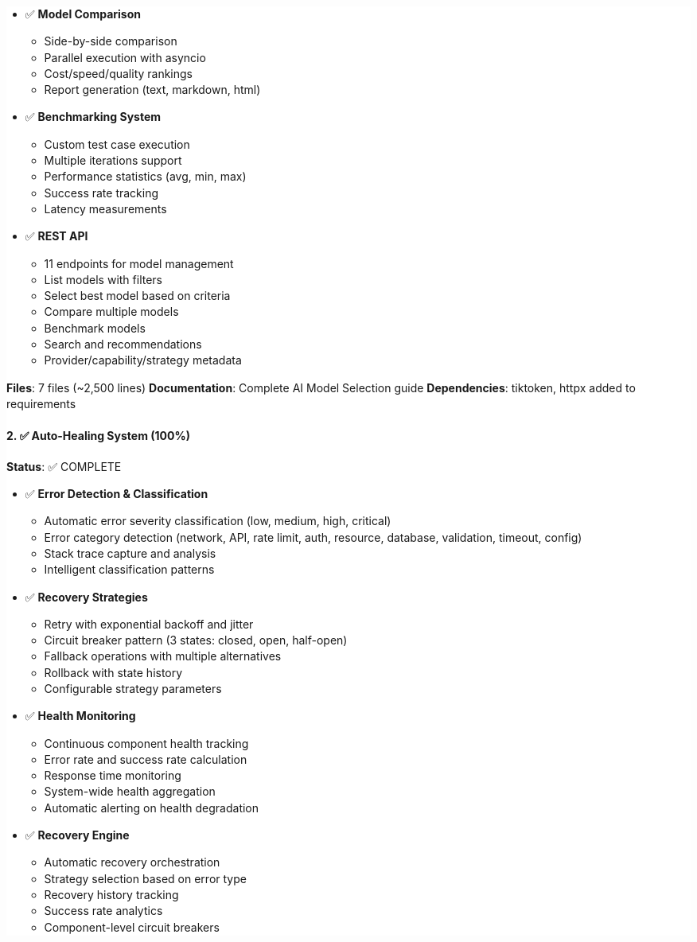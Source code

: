 - ✅ **Model Comparison**
  - Side-by-side comparison
  - Parallel execution with asyncio
  - Cost/speed/quality rankings
  - Report generation (text, markdown, html)

- ✅ **Benchmarking System**
  - Custom test case execution
  - Multiple iterations support
  - Performance statistics (avg, min, max)
  - Success rate tracking
  - Latency measurements

- ✅ **REST API**
  - 11 endpoints for model management
  - List models with filters
  - Select best model based on criteria
  - Compare multiple models
  - Benchmark models
  - Search and recommendations
  - Provider/capability/strategy metadata

**Files**: 7 files (~2,500 lines)
**Documentation**: Complete AI Model Selection guide
**Dependencies**: tiktoken, httpx added to requirements

#### 2. ✅ Auto-Healing System (100%)
**Status**: ✅ COMPLETE

- ✅ **Error Detection & Classification**
  - Automatic error severity classification (low, medium, high, critical)
  - Error category detection (network, API, rate limit, auth, resource, database, validation, timeout, config)
  - Stack trace capture and analysis
  - Intelligent classification patterns

- ✅ **Recovery Strategies**
  - Retry with exponential backoff and jitter
  - Circuit breaker pattern (3 states: closed, open, half-open)
  - Fallback operations with multiple alternatives
  - Rollback with state history
  - Configurable strategy parameters

- ✅ **Health Monitoring**
  - Continuous component health tracking
  - Error rate and success rate calculation
  - Response time monitoring
  - System-wide health aggregation
  - Automatic alerting on health degradation

- ✅ **Recovery Engine**
  - Automatic recovery orchestration
  - Strategy selection based on error type
  - Recovery history tracking
  - Success rate analytics
  - Component-level circuit breakers
